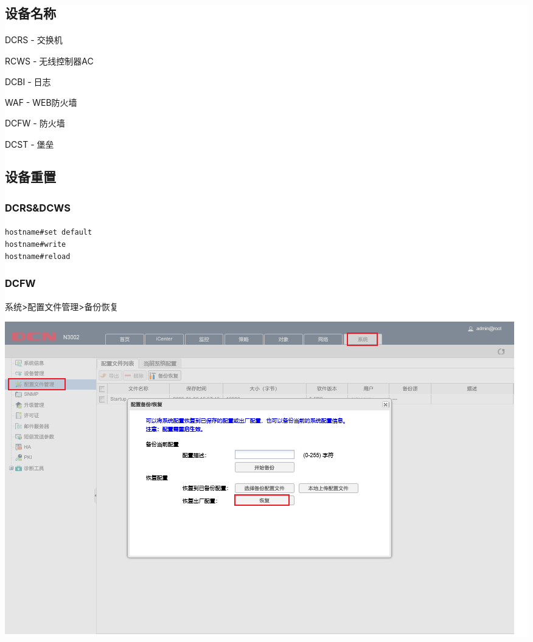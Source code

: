 ## 设备名称

DCRS - 交换机

RCWS - 无线控制器AC

DCBI - 日志

WAF - WEB防火墙

DCFW - 防火墙

DCST - 堡垒

## 设备重置

### DCRS&DCWS

``` shell
hostname#set default
hostname#write
hostname#reload
```

### DCFW

系统>配置文件管理>备份恢复

![image-20200106155852399](note.assets\image-20200106155852399.png)
